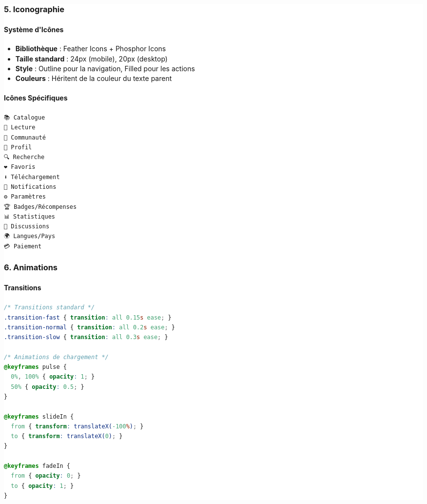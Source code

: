 ### 5. Iconographie

#### Système d'Icônes
- **Bibliothèque** : Feather Icons + Phosphor Icons
- **Taille standard** : 24px (mobile), 20px (desktop)
- **Style** : Outline pour la navigation, Filled pour les actions
- **Couleurs** : Héritent de la couleur du texte parent

#### Icônes Spécifiques
```
📚 Catalogue
📖 Lecture
👥 Communauté
👤 Profil
🔍 Recherche
❤️ Favoris
⬇️ Téléchargement
🔔 Notifications
⚙️ Paramètres
🏆 Badges/Récompenses
📊 Statistiques
💬 Discussions
🌍 Langues/Pays
💳 Paiement
```

### 6. Animations

#### Transitions
```css
/* Transitions standard */
.transition-fast { transition: all 0.15s ease; }
.transition-normal { transition: all 0.2s ease; }
.transition-slow { transition: all 0.3s ease; }

/* Animations de chargement */
@keyframes pulse {
  0%, 100% { opacity: 1; }
  50% { opacity: 0.5; }
}

@keyframes slideIn {
  from { transform: translateX(-100%); }
  to { transform: translateX(0); }
}

@keyframes fadeIn {
  from { opacity: 0; }
  to { opacity: 1; }
}
```

